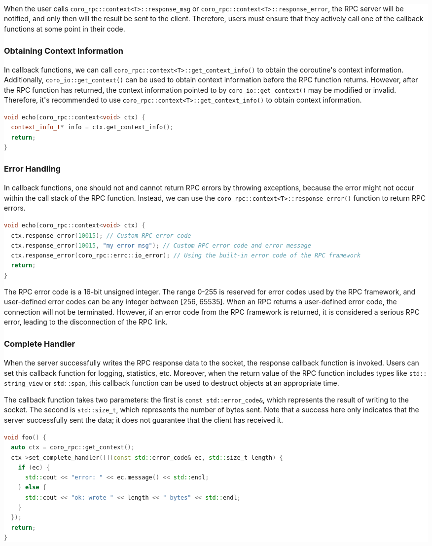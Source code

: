 When the user calls `coro_rpc::context<T>::response_msg` or `coro_rpc::context<T>::response_error`, the RPC server will be notified, and only then will the result be sent to the client. Therefore, users must ensure that they actively call one of the callback functions at some point in their code.


### Obtaining Context Information

In callback functions, we can call `coro_rpc::context<T>::get_context_info()` to obtain the coroutine's context information. Additionally, `coro_io::get_context()` can be used to obtain context information before the RPC function returns. However, after the RPC function has returned, the context information pointed to by `coro_io::get_context()` may be modified or invalid. Therefore, it's recommended to use `coro_rpc::context<T>::get_context_info()` to obtain context information.

```cpp
void echo(coro_rpc::context<void> ctx) {
  context_info_t* info = ctx.get_context_info();
  return;
}
```

### Error Handling

In callback functions, one should not and cannot return RPC errors by throwing exceptions, because the error might not occur within the call stack of the RPC function. Instead, we can use the `coro_rpc::context<T>::response_error()` function to return RPC errors.

```cpp
void echo(coro_rpc::context<void> ctx) {
  ctx.response_error(10015); // Custom RPC error code
  ctx.response_error(10015, "my error msg"); // Custom RPC error code and error message
  ctx.response_error(coro_rpc::errc::io_error); // Using the built-in error code of the RPC framework
  return;
}
```

The RPC error code is a 16-bit unsigned integer. The range 0-255 is reserved for error codes used by the RPC framework, and user-defined error codes can be any integer between [256, 65535]. When an RPC returns a user-defined error code, the connection will not be terminated. However, if an error code from the RPC framework is returned, it is considered a serious RPC error, leading to the disconnection of the RPC link.

### Complete Handler

When the server successfully writes the RPC response data to the socket, the response callback function is invoked. Users can set this callback function for logging, statistics, etc. Moreover, when the return value of the RPC function includes types like `std::string_view` or `std::span`, this callback function can be used to destruct objects at an appropriate time.

The callback function takes two parameters: the first is `const std::error_code&`, which represents the result of writing to the socket. The second is `std::size_t`, which represents the number of bytes sent. Note that a success here only indicates that the server successfully sent the data; it does not guarantee that the client has received it.

```cpp
void foo() {
  auto ctx = coro_rpc::get_context();
  ctx->set_complete_handler([](const std::error_code& ec, std::size_t length) {
    if (ec) {
      std::cout << "error: " << ec.message() << std::endl;
    } else {
      std::cout << "ok: wrote " << length << " bytes" << std::endl;
    }
  });
  return;
}
```
